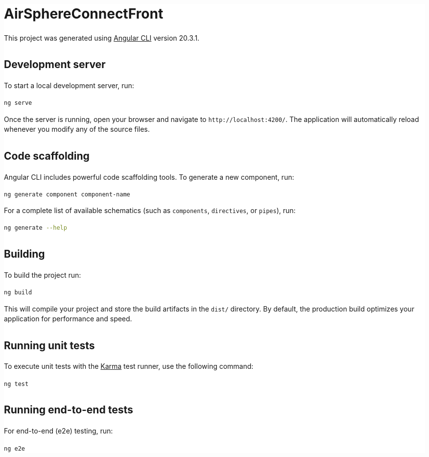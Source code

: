 # AirSphereConnectFront

This project was generated using [Angular CLI](https://github.com/angular/angular-cli) version 20.3.1.

## Development server

To start a local development server, run:

```bash
ng serve
```

Once the server is running, open your browser and navigate to `http://localhost:4200/`. The application will automatically reload whenever you modify any of the source files.

## Code scaffolding

Angular CLI includes powerful code scaffolding tools. To generate a new component, run:

```bash
ng generate component component-name
```

For a complete list of available schematics (such as `components`, `directives`, or `pipes`), run:

```bash
ng generate --help
```

## Building

To build the project run:

```bash
ng build
```

This will compile your project and store the build artifacts in the `dist/` directory. By default, the production build optimizes your application for performance and speed.

## Running unit tests

To execute unit tests with the [Karma](https://karma-runner.github.io) test runner, use the following command:

```bash
ng test
```

## Running end-to-end tests

For end-to-end (e2e) testing, run:

```bash
ng e2e
```
